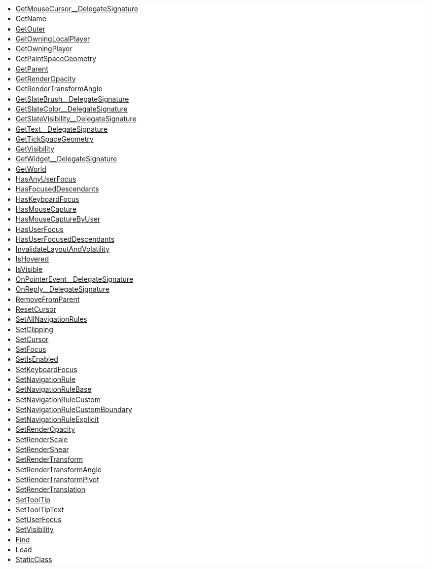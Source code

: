 - [GetMouseCursor\_\_DelegateSignature](ue_ue.Widget.md#getmousecursor__delegatesignature)
- [GetName](ue_ue.Widget.md#getname)
- [GetOuter](ue_ue.Widget.md#getouter)
- [GetOwningLocalPlayer](ue_ue.Widget.md#getowninglocalplayer)
- [GetOwningPlayer](ue_ue.Widget.md#getowningplayer)
- [GetPaintSpaceGeometry](ue_ue.Widget.md#getpaintspacegeometry)
- [GetParent](ue_ue.Widget.md#getparent)
- [GetRenderOpacity](ue_ue.Widget.md#getrenderopacity)
- [GetRenderTransformAngle](ue_ue.Widget.md#getrendertransformangle)
- [GetSlateBrush\_\_DelegateSignature](ue_ue.Widget.md#getslatebrush__delegatesignature)
- [GetSlateColor\_\_DelegateSignature](ue_ue.Widget.md#getslatecolor__delegatesignature)
- [GetSlateVisibility\_\_DelegateSignature](ue_ue.Widget.md#getslatevisibility__delegatesignature)
- [GetText\_\_DelegateSignature](ue_ue.Widget.md#gettext__delegatesignature)
- [GetTickSpaceGeometry](ue_ue.Widget.md#gettickspacegeometry)
- [GetVisibility](ue_ue.Widget.md#getvisibility)
- [GetWidget\_\_DelegateSignature](ue_ue.Widget.md#getwidget__delegatesignature)
- [GetWorld](ue_ue.Widget.md#getworld)
- [HasAnyUserFocus](ue_ue.Widget.md#hasanyuserfocus)
- [HasFocusedDescendants](ue_ue.Widget.md#hasfocuseddescendants)
- [HasKeyboardFocus](ue_ue.Widget.md#haskeyboardfocus)
- [HasMouseCapture](ue_ue.Widget.md#hasmousecapture)
- [HasMouseCaptureByUser](ue_ue.Widget.md#hasmousecapturebyuser)
- [HasUserFocus](ue_ue.Widget.md#hasuserfocus)
- [HasUserFocusedDescendants](ue_ue.Widget.md#hasuserfocuseddescendants)
- [InvalidateLayoutAndVolatility](ue_ue.Widget.md#invalidatelayoutandvolatility)
- [IsHovered](ue_ue.Widget.md#ishovered)
- [IsVisible](ue_ue.Widget.md#isvisible)
- [OnPointerEvent\_\_DelegateSignature](ue_ue.Widget.md#onpointerevent__delegatesignature)
- [OnReply\_\_DelegateSignature](ue_ue.Widget.md#onreply__delegatesignature)
- [RemoveFromParent](ue_ue.Widget.md#removefromparent)
- [ResetCursor](ue_ue.Widget.md#resetcursor)
- [SetAllNavigationRules](ue_ue.Widget.md#setallnavigationrules)
- [SetClipping](ue_ue.Widget.md#setclipping)
- [SetCursor](ue_ue.Widget.md#setcursor)
- [SetFocus](ue_ue.Widget.md#setfocus)
- [SetIsEnabled](ue_ue.Widget.md#setisenabled)
- [SetKeyboardFocus](ue_ue.Widget.md#setkeyboardfocus)
- [SetNavigationRule](ue_ue.Widget.md#setnavigationrule)
- [SetNavigationRuleBase](ue_ue.Widget.md#setnavigationrulebase)
- [SetNavigationRuleCustom](ue_ue.Widget.md#setnavigationrulecustom)
- [SetNavigationRuleCustomBoundary](ue_ue.Widget.md#setnavigationrulecustomboundary)
- [SetNavigationRuleExplicit](ue_ue.Widget.md#setnavigationruleexplicit)
- [SetRenderOpacity](ue_ue.Widget.md#setrenderopacity)
- [SetRenderScale](ue_ue.Widget.md#setrenderscale)
- [SetRenderShear](ue_ue.Widget.md#setrendershear)
- [SetRenderTransform](ue_ue.Widget.md#setrendertransform)
- [SetRenderTransformAngle](ue_ue.Widget.md#setrendertransformangle)
- [SetRenderTransformPivot](ue_ue.Widget.md#setrendertransformpivot)
- [SetRenderTranslation](ue_ue.Widget.md#setrendertranslation)
- [SetToolTip](ue_ue.Widget.md#settooltip)
- [SetToolTipText](ue_ue.Widget.md#settooltiptext)
- [SetUserFocus](ue_ue.Widget.md#setuserfocus)
- [SetVisibility](ue_ue.Widget.md#setvisibility)
- [Find](ue_ue.Widget.md#find)
- [Load](ue_ue.Widget.md#load)
- [StaticClass](ue_ue.Widget.md#staticclass)
